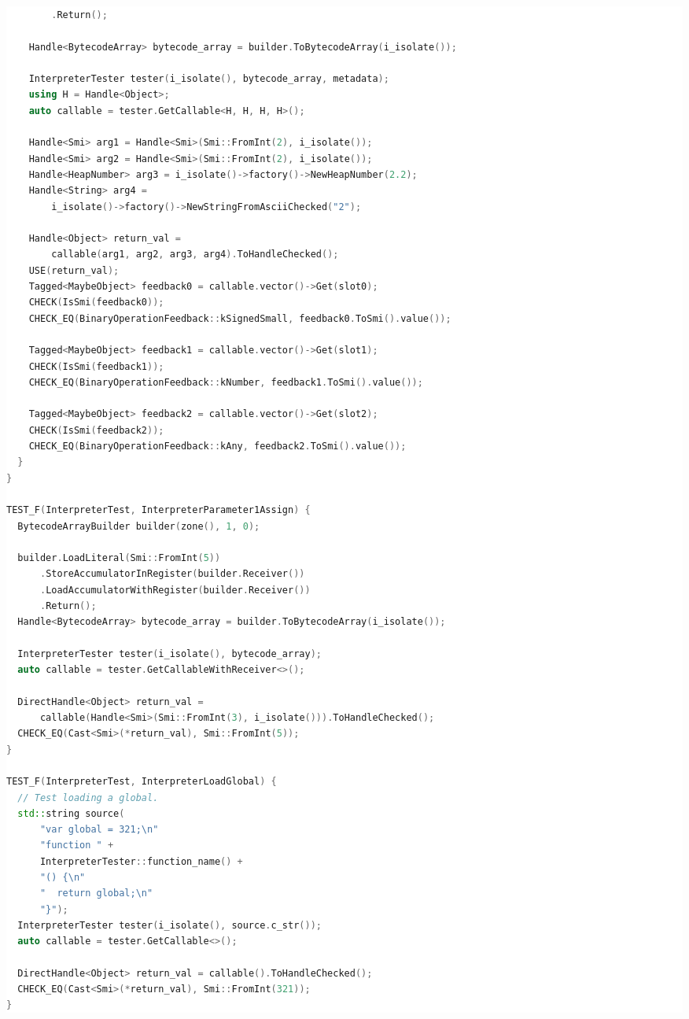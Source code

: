 ```cpp
        .Return();

    Handle<BytecodeArray> bytecode_array = builder.ToBytecodeArray(i_isolate());

    InterpreterTester tester(i_isolate(), bytecode_array, metadata);
    using H = Handle<Object>;
    auto callable = tester.GetCallable<H, H, H, H>();

    Handle<Smi> arg1 = Handle<Smi>(Smi::FromInt(2), i_isolate());
    Handle<Smi> arg2 = Handle<Smi>(Smi::FromInt(2), i_isolate());
    Handle<HeapNumber> arg3 = i_isolate()->factory()->NewHeapNumber(2.2);
    Handle<String> arg4 =
        i_isolate()->factory()->NewStringFromAsciiChecked("2");

    Handle<Object> return_val =
        callable(arg1, arg2, arg3, arg4).ToHandleChecked();
    USE(return_val);
    Tagged<MaybeObject> feedback0 = callable.vector()->Get(slot0);
    CHECK(IsSmi(feedback0));
    CHECK_EQ(BinaryOperationFeedback::kSignedSmall, feedback0.ToSmi().value());

    Tagged<MaybeObject> feedback1 = callable.vector()->Get(slot1);
    CHECK(IsSmi(feedback1));
    CHECK_EQ(BinaryOperationFeedback::kNumber, feedback1.ToSmi().value());

    Tagged<MaybeObject> feedback2 = callable.vector()->Get(slot2);
    CHECK(IsSmi(feedback2));
    CHECK_EQ(BinaryOperationFeedback::kAny, feedback2.ToSmi().value());
  }
}

TEST_F(InterpreterTest, InterpreterParameter1Assign) {
  BytecodeArrayBuilder builder(zone(), 1, 0);

  builder.LoadLiteral(Smi::FromInt(5))
      .StoreAccumulatorInRegister(builder.Receiver())
      .LoadAccumulatorWithRegister(builder.Receiver())
      .Return();
  Handle<BytecodeArray> bytecode_array = builder.ToBytecodeArray(i_isolate());

  InterpreterTester tester(i_isolate(), bytecode_array);
  auto callable = tester.GetCallableWithReceiver<>();

  DirectHandle<Object> return_val =
      callable(Handle<Smi>(Smi::FromInt(3), i_isolate())).ToHandleChecked();
  CHECK_EQ(Cast<Smi>(*return_val), Smi::FromInt(5));
}

TEST_F(InterpreterTest, InterpreterLoadGlobal) {
  // Test loading a global.
  std::string source(
      "var global = 321;\n"
      "function " +
      InterpreterTester::function_name() +
      "() {\n"
      "  return global;\n"
      "}");
  InterpreterTester tester(i_isolate(), source.c_str());
  auto callable = tester.GetCallable<>();

  DirectHandle<Object> return_val = callable().ToHandleChecked();
  CHECK_EQ(Cast<Smi>(*return_val), Smi::FromInt(321));
}
```